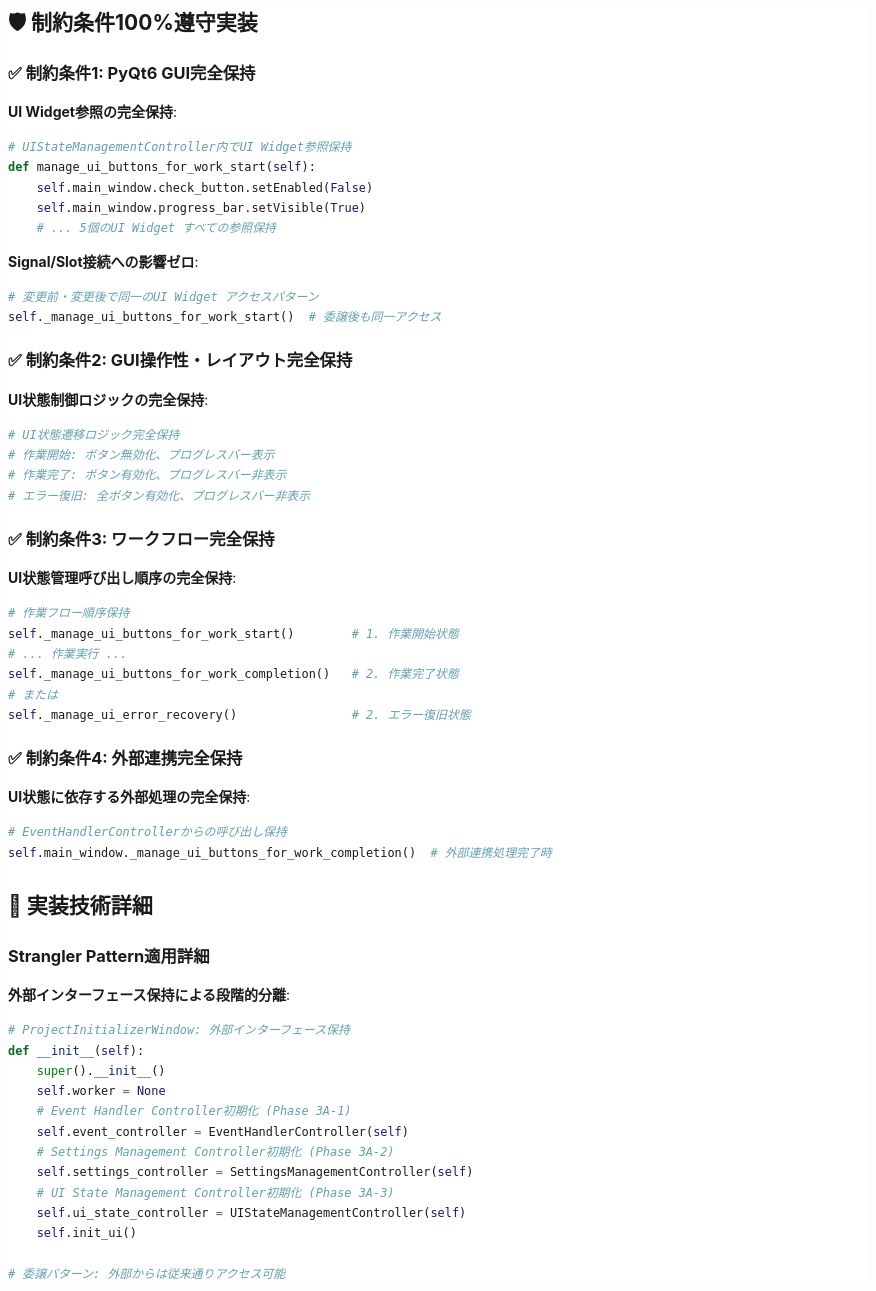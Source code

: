 ## 🛡️ 制約条件100%遵守実装

### ✅ 制約条件1: PyQt6 GUI完全保持
**UI Widget参照の完全保持**:
```python
# UIStateManagementController内でUI Widget参照保持
def manage_ui_buttons_for_work_start(self):
    self.main_window.check_button.setEnabled(False)
    self.main_window.progress_bar.setVisible(True)
    # ... 5個のUI Widget すべての参照保持
```

**Signal/Slot接続への影響ゼロ**:
```python
# 変更前・変更後で同一のUI Widget アクセスパターン
self._manage_ui_buttons_for_work_start()  # 委譲後も同一アクセス
```

### ✅ 制約条件2: GUI操作性・レイアウト完全保持
**UI状態制御ロジックの完全保持**:
```python
# UI状態遷移ロジック完全保持
# 作業開始: ボタン無効化、プログレスバー表示
# 作業完了: ボタン有効化、プログレスバー非表示
# エラー復旧: 全ボタン有効化、プログレスバー非表示
```

### ✅ 制約条件3: ワークフロー完全保持
**UI状態管理呼び出し順序の完全保持**:
```python
# 作業フロー順序保持
self._manage_ui_buttons_for_work_start()        # 1. 作業開始状態
# ... 作業実行 ...
self._manage_ui_buttons_for_work_completion()   # 2. 作業完了状態
# または
self._manage_ui_error_recovery()                # 2. エラー復旧状態
```

### ✅ 制約条件4: 外部連携完全保持
**UI状態に依存する外部処理の完全保持**:
```python
# EventHandlerControllerからの呼び出し保持
self.main_window._manage_ui_buttons_for_work_completion()  # 外部連携処理完了時
```

## 🔧 実装技術詳細

### Strangler Pattern適用詳細
**外部インターフェース保持による段階的分離**:
```python
# ProjectInitializerWindow: 外部インターフェース保持
def __init__(self):
    super().__init__()
    self.worker = None
    # Event Handler Controller初期化 (Phase 3A-1)
    self.event_controller = EventHandlerController(self)
    # Settings Management Controller初期化 (Phase 3A-2)
    self.settings_controller = SettingsManagementController(self)
    # UI State Management Controller初期化 (Phase 3A-3)
    self.ui_state_controller = UIStateManagementController(self)
    self.init_ui()

# 委譲パターン: 外部からは従来通りアクセス可能
```